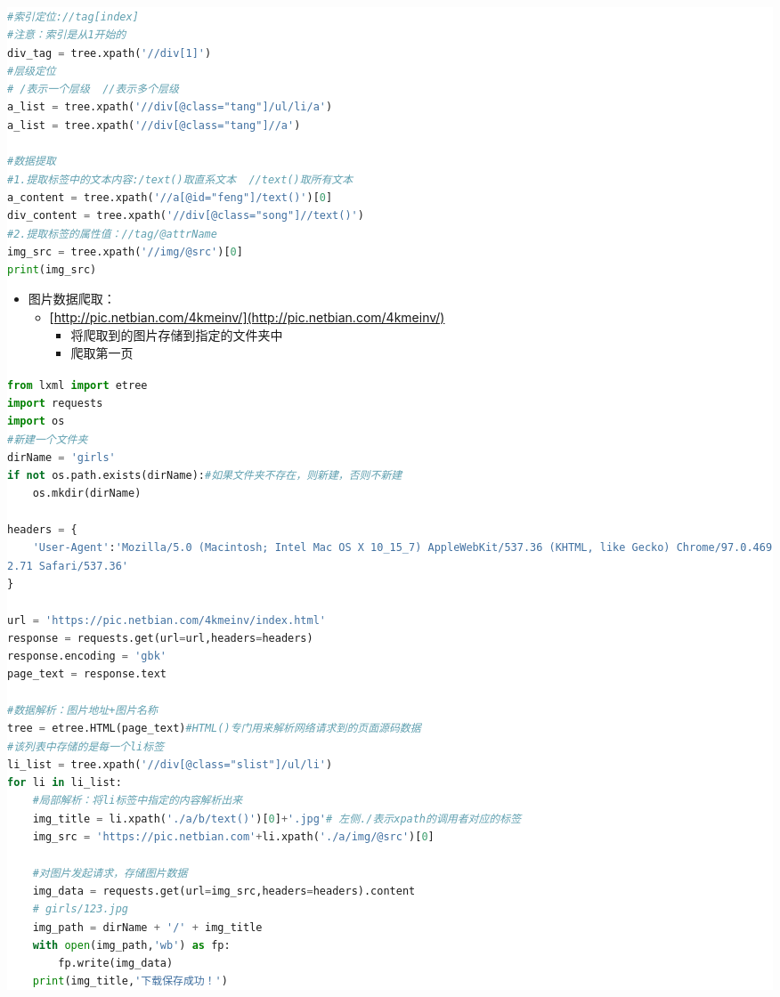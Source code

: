 ```python
#索引定位://tag[index]
#注意：索引是从1开始的
div_tag = tree.xpath('//div[1]')
#层级定位
# /表示一个层级  //表示多个层级
a_list = tree.xpath('//div[@class="tang"]/ul/li/a')
a_list = tree.xpath('//div[@class="tang"]//a')

#数据提取
#1.提取标签中的文本内容:/text()取直系文本  //text()取所有文本
a_content = tree.xpath('//a[@id="feng"]/text()')[0]
div_content = tree.xpath('//div[@class="song"]//text()')
#2.提取标签的属性值：//tag/@attrName
img_src = tree.xpath('//img/@src')[0]
print(img_src)
```

+ 图片数据爬取：
    - [http://pic.netbian.com/4kmeinv/](http://pic.netbian.com/4kmeinv/)
        * 将爬取到的图片存储到指定的文件夹中
        * 爬取第一页

```python
from lxml import etree
import requests
import os
#新建一个文件夹
dirName = 'girls'
if not os.path.exists(dirName):#如果文件夹不存在，则新建，否则不新建
    os.mkdir(dirName)

headers = {
    'User-Agent':'Mozilla/5.0 (Macintosh; Intel Mac OS X 10_15_7) AppleWebKit/537.36 (KHTML, like Gecko) Chrome/97.0.4692.71 Safari/537.36'
}

url = 'https://pic.netbian.com/4kmeinv/index.html'
response = requests.get(url=url,headers=headers)
response.encoding = 'gbk'
page_text = response.text

#数据解析：图片地址+图片名称
tree = etree.HTML(page_text)#HTML()专门用来解析网络请求到的页面源码数据
#该列表中存储的是每一个li标签
li_list = tree.xpath('//div[@class="slist"]/ul/li')
for li in li_list:
    #局部解析：将li标签中指定的内容解析出来
    img_title = li.xpath('./a/b/text()')[0]+'.jpg'# 左侧./表示xpath的调用者对应的标签
    img_src = 'https://pic.netbian.com'+li.xpath('./a/img/@src')[0]

    #对图片发起请求，存储图片数据
    img_data = requests.get(url=img_src,headers=headers).content
    # girls/123.jpg
    img_path = dirName + '/' + img_title
    with open(img_path,'wb') as fp:
        fp.write(img_data)
    print(img_title,'下载保存成功！')
```
